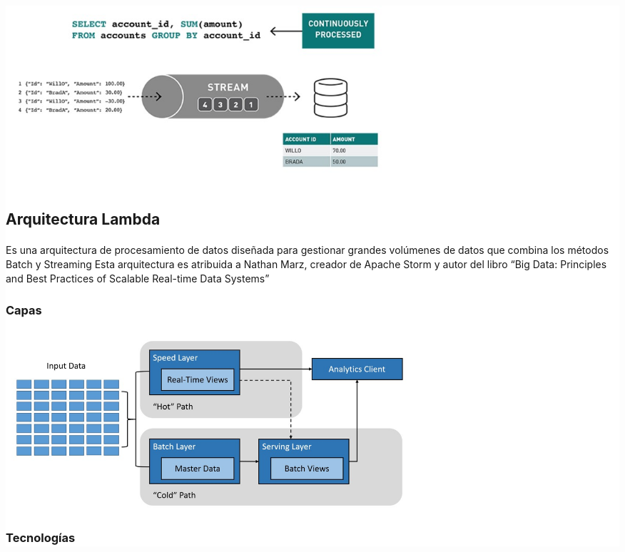<img src="../_src/assets/Streaming.jpg"  height="250">

## Arquitectura Lambda

Es una arquitectura de procesamiento de datos diseñada para gestionar grandes volúmenes de datos que combina los métodos Batch y Streaming
Esta arquitectura es atribuida a Nathan Marz, creador de Apache Storm y autor del libro “Big Data: Principles and Best Practices of Scalable Real-time Data Systems”

### Capas

<img src="../_src/assets/Lambda_Capas.jpg"  height="250">

### Tecnologías
